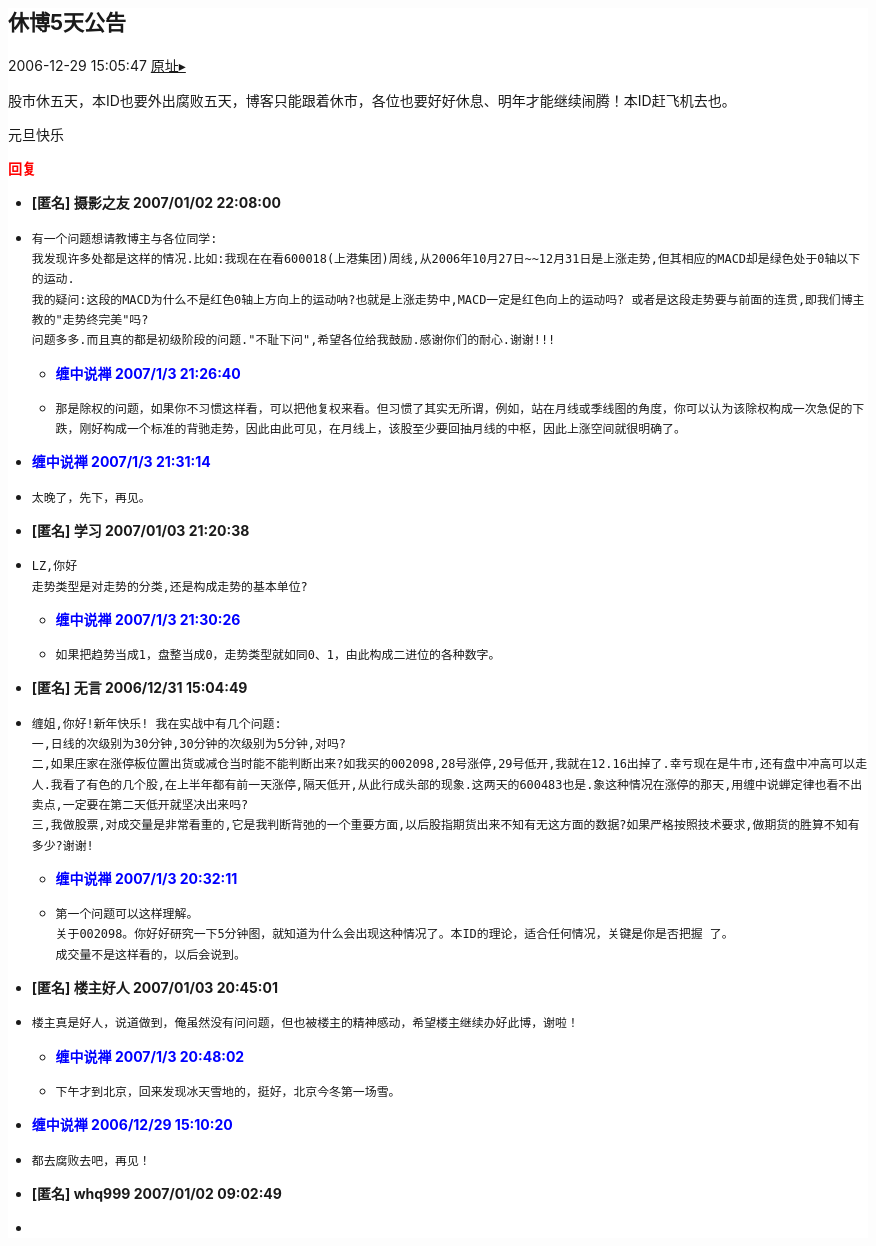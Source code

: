 ## 休博5天公告
2006-12-29 15:05:47
[原址▸](http://www.fxgan.com/chan_time/2006_07_12/394.htm)


股市休五天，本ID也要外出腐败五天，博客只能跟着休市，各位也要好好休息、明年才能继续闹腾！本ID赶飞机去也。

元旦快乐




**<font color='red'>回复</font>**


- **[匿名] 摄影之友  2007/01/02 22:08:00**
- ```
  有一个问题想请教博主与各位同学:
  我发现许多处都是这样的情况.比如:我现在在看600018(上港集团)周线,从2006年10月27日~~12月31日是上涨走势,但其相应的MACD却是绿色处于0轴以下的运动.
  我的疑问:这段的MACD为什么不是红色0轴上方向上的运动呐?也就是上涨走势中,MACD一定是红色向上的运动吗? 或者是这段走势要与前面的连贯,即我们博主教的"走势终完美"吗?
  问题多多.而且真的都是初级阶段的问题."不耻下问",希望各位给我鼓励.感谢你们的耐心.谢谢!!! 
  ```
   - **<font color='blue'>缠中说禅 2007/1/3 21:26:40</font>**
   - ```
     那是除权的问题，如果你不习惯这样看，可以把他复权来看。但习惯了其实无所谓，例如，站在月线或季线图的角度，你可以认为该除权构成一次急促的下跌，刚好构成一个标准的背驰走势，因此由此可见，在月线上，该股至少要回抽月线的中枢，因此上涨空间就很明确了。
     ```
- **<font color='blue'>缠中说禅 2007/1/3 21:31:14</font>**
- ```
  太晚了，先下，再见。
  ```
- **[匿名] 学习  2007/01/03 21:20:38**
- ```
  LZ,你好
  走势类型是对走势的分类,还是构成走势的基本单位? 
  ```
   - **<font color='blue'>缠中说禅 2007/1/3 21:30:26</font>**
   - ```
     如果把趋势当成1，盘整当成0，走势类型就如同0、1，由此构成二进位的各种数字。
     ```
- **[匿名] 无言  2006/12/31 15:04:49**
- ```
  缠姐,你好!新年快乐! 我在实战中有几个问题: 
  一,日线的次级别为30分钟,30分钟的次级别为5分钟,对吗?
  二,如果庄家在涨停板位置出货或减仓当时能不能判断出来?如我买的002098,28号涨停,29号低开,我就在12.16出掉了.幸亏现在是牛市,还有盘中冲高可以走人.我看了有色的几个股,在上半年都有前一天涨停,隔天低开,从此行成头部的现象.这两天的600483也是.象这种情况在涨停的那天,用缠中说蝉定律也看不出卖点,一定要在第二天低开就坚决出来吗?
  三,我做股票,对成交量是非常看重的,它是我判断背弛的一个重要方面,以后股指期货出来不知有无这方面的数据?如果严格按照技术要求,做期货的胜算不知有多少?谢谢! 
  ```
   - **<font color='blue'>缠中说禅 2007/1/3 20:32:11</font>**
   - ```
     第一个问题可以这样理解。
     关于002098。你好好研究一下5分钟图，就知道为什么会出现这种情况了。本ID的理论，适合任何情况，关键是你是否把握 了。
     成交量不是这样看的，以后会说到。
     ```
- **[匿名] 楼主好人  2007/01/03 20:45:01**
- ```
  楼主真是好人，说道做到，俺虽然没有问问题，但也被楼主的精神感动，希望楼主继续办好此博，谢啦！ 
  ```
   - **<font color='blue'>缠中说禅 2007/1/3 20:48:02</font>**
   - ```
     下午才到北京，回来发现冰天雪地的，挺好，北京今冬第一场雪。
     ```
- **<font color='blue'>缠中说禅 2006/12/29 15:10:20</font>**
- ```
  都去腐败去吧，再见！
  ```
- **[匿名] whq999  2007/01/02 09:02:49**
- ```